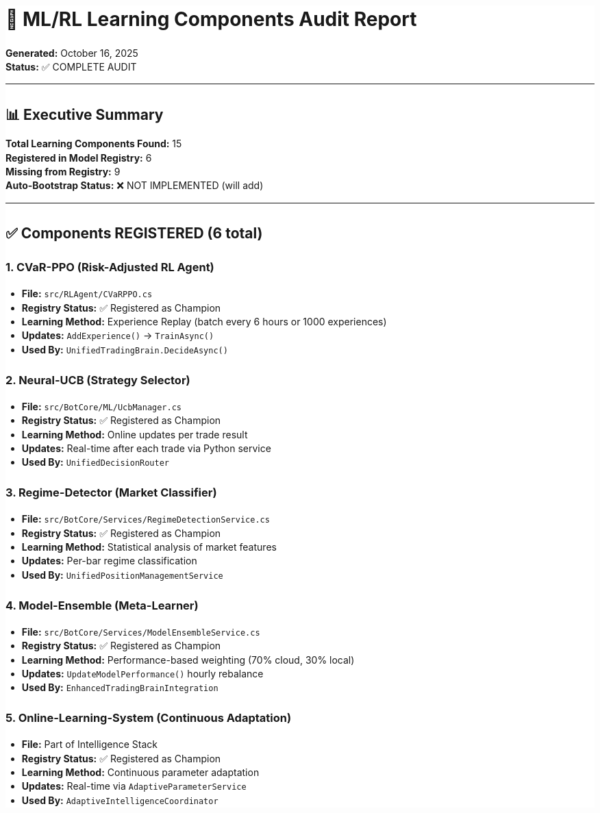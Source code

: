 # 🧠 ML/RL Learning Components Audit Report
**Generated:** October 16, 2025  
**Status:** ✅ COMPLETE AUDIT

---

## 📊 Executive Summary

**Total Learning Components Found:** 15  
**Registered in Model Registry:** 6  
**Missing from Registry:** 9  
**Auto-Bootstrap Status:** ❌ NOT IMPLEMENTED (will add)

---

## ✅ Components REGISTERED (6 total)

### 1. CVaR-PPO (Risk-Adjusted RL Agent)
- **File:** `src/RLAgent/CVaRPPO.cs`
- **Registry Status:** ✅ Registered as Champion
- **Learning Method:** Experience Replay (batch every 6 hours or 1000 experiences)
- **Updates:** `AddExperience()` → `TrainAsync()`
- **Used By:** `UnifiedTradingBrain.DecideAsync()`

### 2. Neural-UCB (Strategy Selector)
- **File:** `src/BotCore/ML/UcbManager.cs`
- **Registry Status:** ✅ Registered as Champion
- **Learning Method:** Online updates per trade result
- **Updates:** Real-time after each trade via Python service
- **Used By:** `UnifiedDecisionRouter`

### 3. Regime-Detector (Market Classifier)
- **File:** `src/BotCore/Services/RegimeDetectionService.cs`
- **Registry Status:** ✅ Registered as Champion
- **Learning Method:** Statistical analysis of market features
- **Updates:** Per-bar regime classification
- **Used By:** `UnifiedPositionManagementService`

### 4. Model-Ensemble (Meta-Learner)
- **File:** `src/BotCore/Services/ModelEnsembleService.cs`
- **Registry Status:** ✅ Registered as Champion
- **Learning Method:** Performance-based weighting (70% cloud, 30% local)
- **Updates:** `UpdateModelPerformance()` hourly rebalance
- **Used By:** `EnhancedTradingBrainIntegration`

### 5. Online-Learning-System (Continuous Adaptation)
- **File:** Part of Intelligence Stack
- **Registry Status:** ✅ Registered as Champion
- **Learning Method:** Continuous parameter adaptation
- **Updates:** Real-time via `AdaptiveParameterService`
- **Used By:** `AdaptiveIntelligenceCoordinator`
